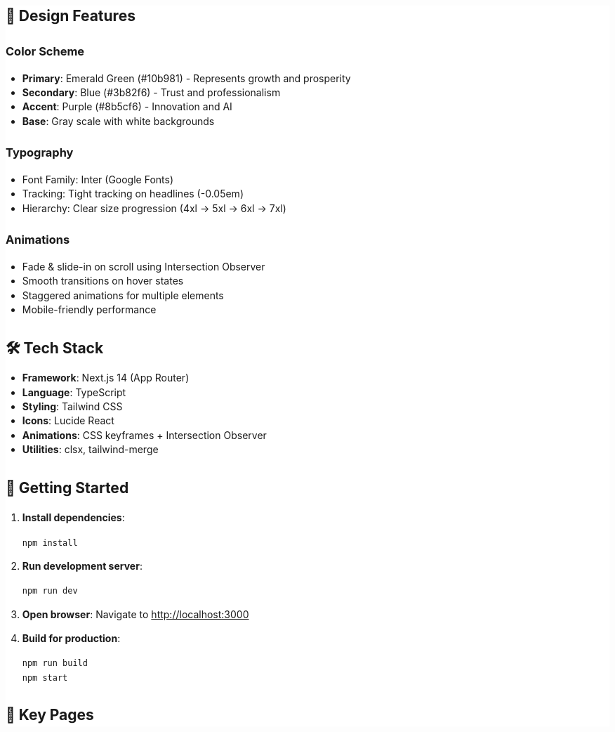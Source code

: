 ## 🎨 Design Features

### Color Scheme
- **Primary**: Emerald Green (#10b981) - Represents growth and prosperity
- **Secondary**: Blue (#3b82f6) - Trust and professionalism
- **Accent**: Purple (#8b5cf6) - Innovation and AI
- **Base**: Gray scale with white backgrounds

### Typography
- Font Family: Inter (Google Fonts)
- Tracking: Tight tracking on headlines (-0.05em)
- Hierarchy: Clear size progression (4xl → 5xl → 6xl → 7xl)

### Animations
- Fade & slide-in on scroll using Intersection Observer
- Smooth transitions on hover states
- Staggered animations for multiple elements
- Mobile-friendly performance

## 🛠️ Tech Stack

- **Framework**: Next.js 14 (App Router)
- **Language**: TypeScript
- **Styling**: Tailwind CSS
- **Icons**: Lucide React
- **Animations**: CSS keyframes + Intersection Observer
- **Utilities**: clsx, tailwind-merge

## 🚦 Getting Started

1. **Install dependencies**:
   ```bash
   npm install
   ```

2. **Run development server**:
   ```bash
   npm run dev
   ```

3. **Open browser**:
   Navigate to [http://localhost:3000](http://localhost:3000)

4. **Build for production**:
   ```bash
   npm run build
   npm start
   ```

## 📄 Key Pages
